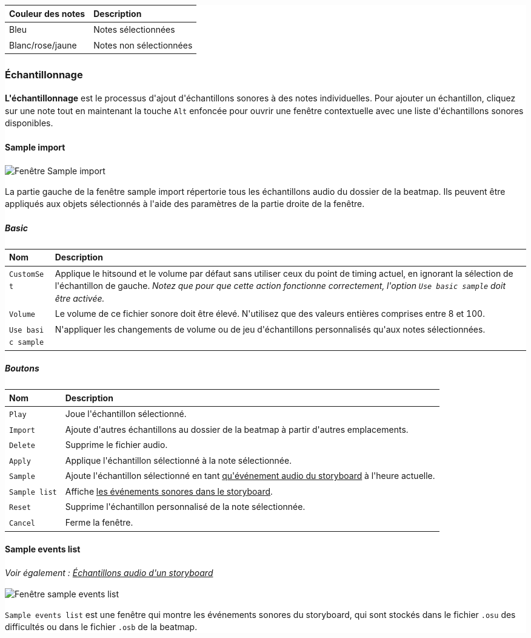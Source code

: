 | Couleur des notes | Description |
| :-- | :-- |
| Bleu | Notes sélectionnées |
| Blanc/rose/jaune | Notes non sélectionnées |

### Échantillonnage

**L'échantillonnage** est le processus d'ajout d'échantillons sonores à des notes individuelles. Pour ajouter un échantillon, cliquez sur une note tout en maintenant la touche `Alt` enfoncée pour ouvrir une fenêtre contextuelle avec une liste d'échantillons sonores disponibles.

#### Sample import

![](img/sample-import.jpg "Fenêtre Sample import")

La partie gauche de la fenêtre sample import répertorie tous les échantillons audio du dossier de la beatmap. Ils peuvent être appliqués aux objets sélectionnés à l'aide des paramètres de la partie droite de la fenêtre.

##### Basic

| Nom | Description |
| :-- | :-- |
| `CustomSet` | Applique le hitsound et le volume par défaut sans utiliser ceux du point de timing actuel, en ignorant la sélection de l'échantillon de gauche. *Notez que pour que cette action fonctionne correctement, l'option `Use basic sample` doit être activée.* |
| `Volume` | Le volume de ce fichier sonore doit être élevé. N'utilisez que des valeurs entières comprises entre 8 et 100. |
| `Use basic sample` | N'appliquer les changements de volume ou de jeu d'échantillons personnalisés qu'aux notes sélectionnées. |

##### Boutons

| Nom | Description |
| :-- | :-- |
| `Play` | Joue l'échantillon sélectionné. |
| `Import` | Ajoute d'autres échantillons au dossier de la beatmap à partir d'autres emplacements. |
| `Delete` | Supprime le fichier audio. |
| `Apply` | Applique l'échantillon sélectionné à la note sélectionnée. |
| `Sample` | Ajoute l'échantillon sélectionné en tant [qu'événement audio du storyboard](/wiki/Storyboard/Scripting/Audio) à l'heure actuelle. |
| `Sample list` | Affiche [les événements sonores dans le storyboard](#sample-events-list). |
| `Reset` | Supprime l'échantillon personnalisé de la note sélectionnée. |
| `Cancel` | Ferme la fenêtre. |

#### Sample events list

*Voir également : [Échantillons audio d'un storyboard](/wiki/Storyboard/Scripting/Audio)*

![](img/sample-event-list.jpg "Fenêtre sample events list")

`Sample events list` est une fenêtre qui montre les événements sonores du storyboard, qui sont stockés dans le fichier `.osu` des difficultés ou dans le fichier `.osb` de la beatmap.
